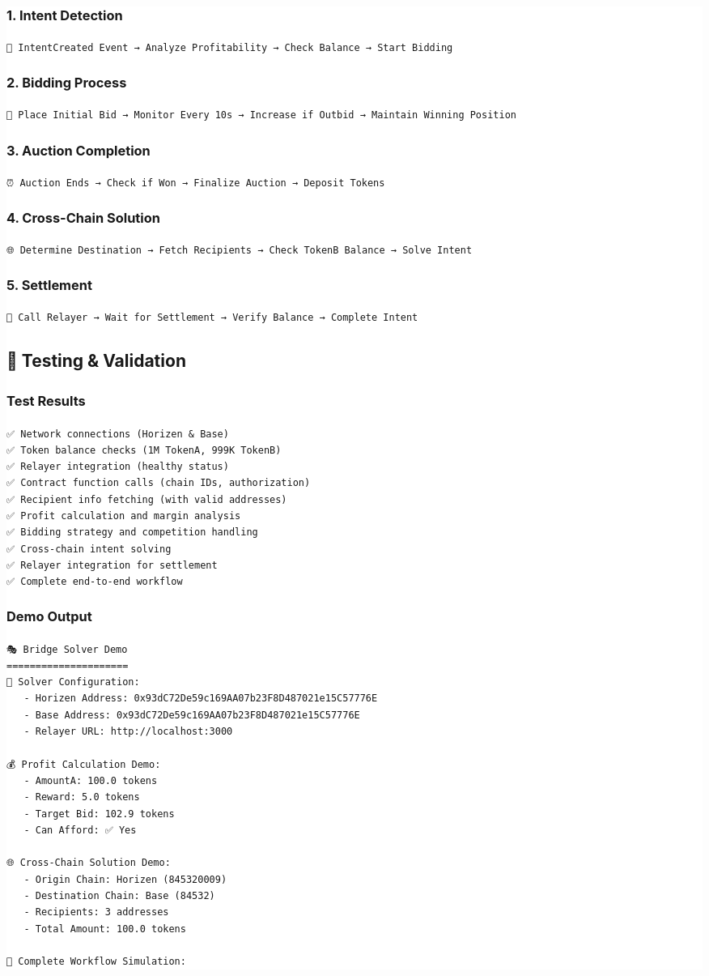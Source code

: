 ### 1. **Intent Detection**
```
🎯 IntentCreated Event → Analyze Profitability → Check Balance → Start Bidding
```

### 2. **Bidding Process**
```
🏁 Place Initial Bid → Monitor Every 10s → Increase if Outbid → Maintain Winning Position
```

### 3. **Auction Completion**
```
⏰ Auction Ends → Check if Won → Finalize Auction → Deposit Tokens
```

### 4. **Cross-Chain Solution**
```
🌐 Determine Destination → Fetch Recipients → Check TokenB Balance → Solve Intent
```

### 5. **Settlement**
```
📡 Call Relayer → Wait for Settlement → Verify Balance → Complete Intent
```

## 🧪 Testing & Validation

### Test Results
```
✅ Network connections (Horizen & Base)
✅ Token balance checks (1M TokenA, 999K TokenB)
✅ Relayer integration (healthy status)
✅ Contract function calls (chain IDs, authorization)
✅ Recipient info fetching (with valid addresses)
✅ Profit calculation and margin analysis
✅ Bidding strategy and competition handling
✅ Cross-chain intent solving
✅ Relayer integration for settlement
✅ Complete end-to-end workflow
```

### Demo Output
```
🎭 Bridge Solver Demo
=====================
🔗 Solver Configuration:
   - Horizen Address: 0x93dC72De59c169AA07b23F8D487021e15C57776E
   - Base Address: 0x93dC72De59c169AA07b23F8D487021e15C57776E
   - Relayer URL: http://localhost:3000

💰 Profit Calculation Demo:
   - AmountA: 100.0 tokens
   - Reward: 5.0 tokens
   - Target Bid: 102.9 tokens
   - Can Afford: ✅ Yes

🌐 Cross-Chain Solution Demo:
   - Origin Chain: Horizen (845320009)
   - Destination Chain: Base (84532)
   - Recipients: 3 addresses
   - Total Amount: 100.0 tokens

🔄 Complete Workflow Simulation:
```